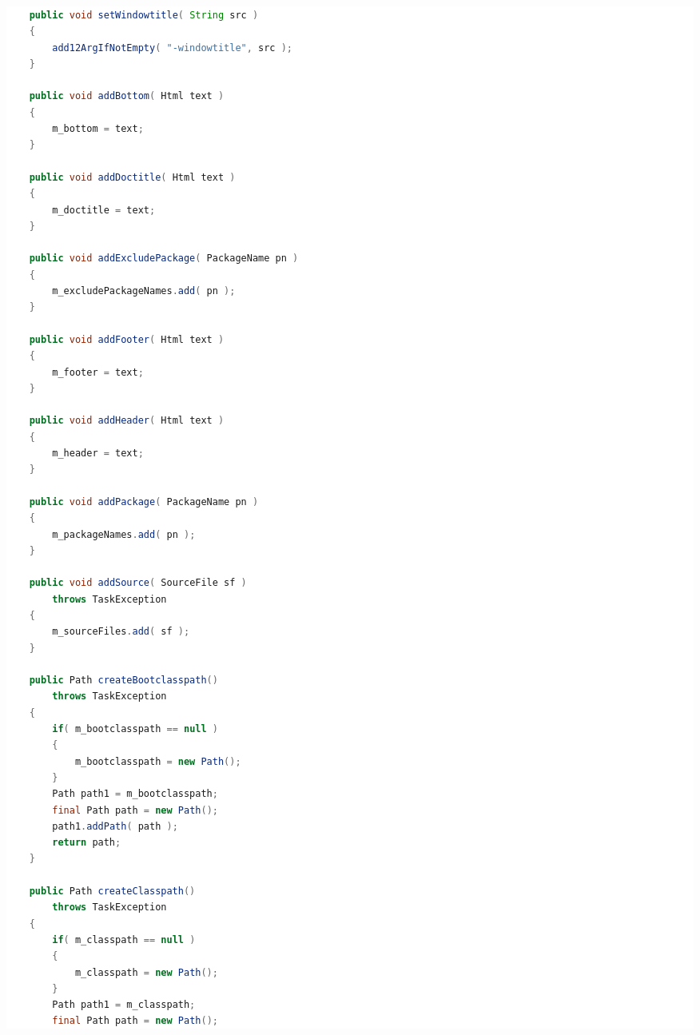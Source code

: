 ```java
    public void setWindowtitle( String src )
    {
        add12ArgIfNotEmpty( "-windowtitle", src );
    }

    public void addBottom( Html text )
    {
        m_bottom = text;
    }

    public void addDoctitle( Html text )
    {
        m_doctitle = text;
    }

    public void addExcludePackage( PackageName pn )
    {
        m_excludePackageNames.add( pn );
    }

    public void addFooter( Html text )
    {
        m_footer = text;
    }

    public void addHeader( Html text )
    {
        m_header = text;
    }

    public void addPackage( PackageName pn )
    {
        m_packageNames.add( pn );
    }

    public void addSource( SourceFile sf )
        throws TaskException
    {
        m_sourceFiles.add( sf );
    }

    public Path createBootclasspath()
        throws TaskException
    {
        if( m_bootclasspath == null )
        {
            m_bootclasspath = new Path();
        }
        Path path1 = m_bootclasspath;
        final Path path = new Path();
        path1.addPath( path );
        return path;
    }

    public Path createClasspath()
        throws TaskException
    {
        if( m_classpath == null )
        {
            m_classpath = new Path();
        }
        Path path1 = m_classpath;
        final Path path = new Path();
```